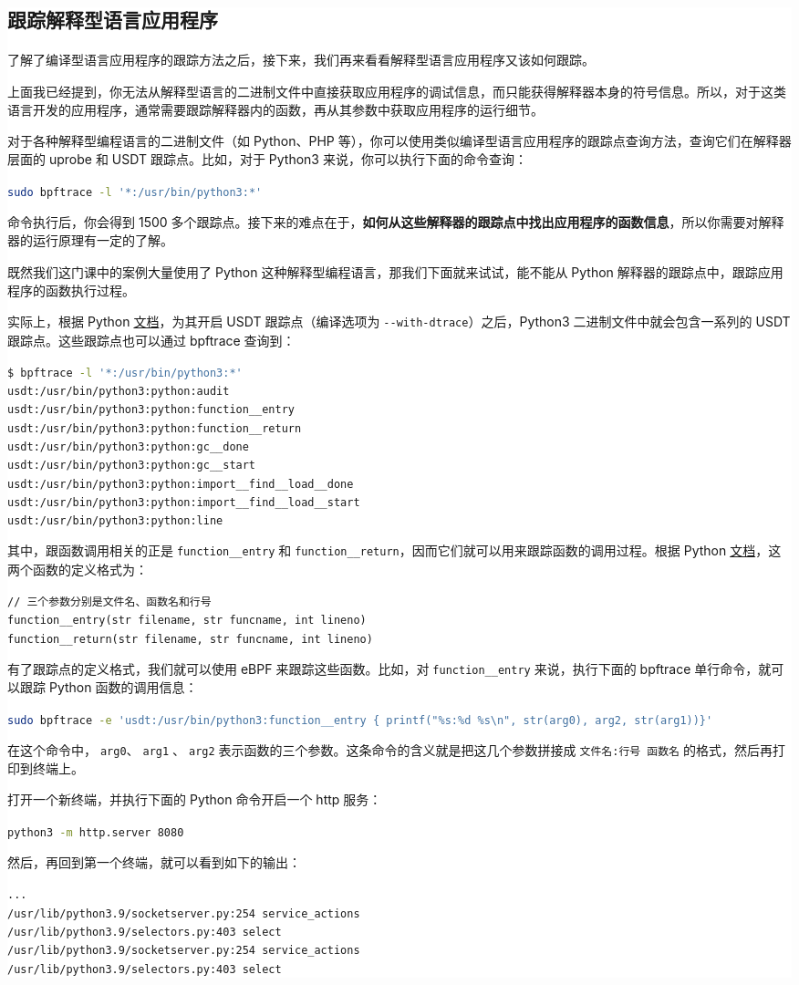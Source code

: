 ## 跟踪解释型语言应用程序

了解了编译型语言应用程序的跟踪方法之后，接下来，我们再来看看解释型语言应用程序又该如何跟踪。

上面我已经提到，你无法从解释型语言的二进制文件中直接获取应用程序的调试信息，而只能获得解释器本身的符号信息。所以，对于这类语言开发的应用程序，通常需要跟踪解释器内的函数，再从其参数中获取应用程序的运行细节。

对于各种解释型编程语言的二进制文件（如 Python、PHP 等），你可以使用类似编译型语言应用程序的跟踪点查询方法，查询它们在解释器层面的 uprobe 和 USDT 跟踪点。比如，对于 Python3 来说，你可以执行下面的命令查询：

```bash
sudo bpftrace -l '*:/usr/bin/python3:*'
```

命令执行后，你会得到 1500 多个跟踪点。接下来的难点在于，**如何从这些解释器的跟踪点中找出应用程序的函数信息**，所以你需要对解释器的运行原理有一定的了解。

既然我们这门课中的案例大量使用了 Python 这种解释型编程语言，那我们下面就来试试，能不能从 Python 解释器的跟踪点中，跟踪应用程序的函数执行过程。

实际上，根据 Python [文档](https://docs.python.org/zh-cn/3/howto/instrumentation.html)，为其开启 USDT 跟踪点（编译选项为 `--with-dtrace`）之后，Python3 二进制文件中就会包含一系列的 USDT 跟踪点。这些跟踪点也可以通过 bpftrace 查询到：

```bash
$ bpftrace -l '*:/usr/bin/python3:*'
usdt:/usr/bin/python3:python:audit
usdt:/usr/bin/python3:python:function__entry
usdt:/usr/bin/python3:python:function__return
usdt:/usr/bin/python3:python:gc__done
usdt:/usr/bin/python3:python:gc__start
usdt:/usr/bin/python3:python:import__find__load__done
usdt:/usr/bin/python3:python:import__find__load__start
usdt:/usr/bin/python3:python:line
```

其中，跟函数调用相关的正是 `function__entry` 和 `function__return`，因而它们就可以用来跟踪函数的调用过程。根据 Python [文档](https://docs.python.org/zh-cn/3/howto/instrumentation.html#available-static-markers)，这两个函数的定义格式为：

```plain
// 三个参数分别是文件名、函数名和行号
function__entry(str filename, str funcname, int lineno)
function__return(str filename, str funcname, int lineno)
```

有了跟踪点的定义格式，我们就可以使用 eBPF 来跟踪这些函数。比如，对 `function__entry` 来说，执行下面的 bpftrace 单行命令，就可以跟踪 Python 函数的调用信息：

```bash
sudo bpftrace -e 'usdt:/usr/bin/python3:function__entry { printf("%s:%d %s\n", str(arg0), arg2, str(arg1))}'
```

在这个命令中， `arg0`、 `arg1` 、 `arg2` 表示函数的三个参数。这条命令的含义就是把这几个参数拼接成 `文件名:行号 函数名` 的格式，然后再打印到终端上。

打开一个新终端，并执行下面的 Python 命令开启一个 http 服务：

```bash
python3 -m http.server 8080
```

然后，再回到第一个终端，就可以看到如下的输出：

```plain
...
/usr/lib/python3.9/socketserver.py:254 service_actions
/usr/lib/python3.9/selectors.py:403 select
/usr/lib/python3.9/socketserver.py:254 service_actions
/usr/lib/python3.9/selectors.py:403 select
```
